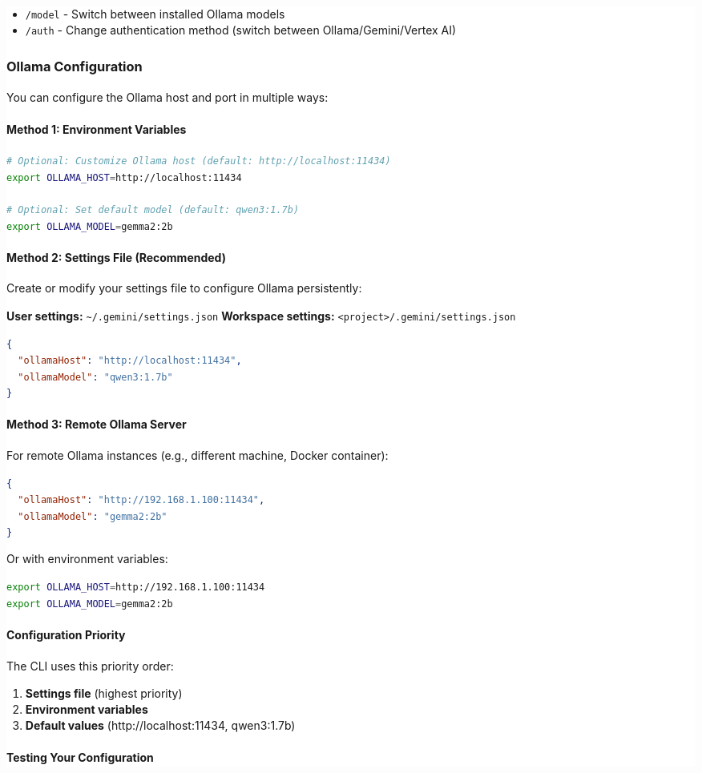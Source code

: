 - `/model` - Switch between installed Ollama models
- `/auth` - Change authentication method (switch between Ollama/Gemini/Vertex AI)

### Ollama Configuration

You can configure the Ollama host and port in multiple ways:

#### Method 1: Environment Variables

```bash
# Optional: Customize Ollama host (default: http://localhost:11434)
export OLLAMA_HOST=http://localhost:11434

# Optional: Set default model (default: qwen3:1.7b)
export OLLAMA_MODEL=gemma2:2b
```

#### Method 2: Settings File (Recommended)

Create or modify your settings file to configure Ollama persistently:

**User settings:** `~/.gemini/settings.json`
**Workspace settings:** `<project>/.gemini/settings.json`

```json
{
  "ollamaHost": "http://localhost:11434",
  "ollamaModel": "qwen3:1.7b"
}
```

#### Method 3: Remote Ollama Server

For remote Ollama instances (e.g., different machine, Docker container):

```json
{
  "ollamaHost": "http://192.168.1.100:11434",
  "ollamaModel": "gemma2:2b"
}
```

Or with environment variables:

```bash
export OLLAMA_HOST=http://192.168.1.100:11434
export OLLAMA_MODEL=gemma2:2b
```

#### Configuration Priority

The CLI uses this priority order:
1. **Settings file** (highest priority)
2. **Environment variables**
3. **Default values** (http://localhost:11434, qwen3:1.7b)

#### Testing Your Configuration
